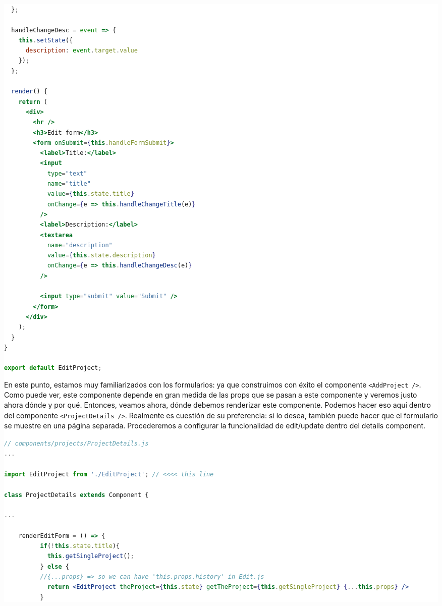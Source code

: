 ```jsx
  };

  handleChangeDesc = event => {
    this.setState({
      description: event.target.value
    });
  };

  render() {
    return (
      <div>
        <hr />
        <h3>Edit form</h3>
        <form onSubmit={this.handleFormSubmit}>
          <label>Title:</label>
          <input
            type="text"
            name="title"
            value={this.state.title}
            onChange={e => this.handleChangeTitle(e)}
          />
          <label>Description:</label>
          <textarea
            name="description"
            value={this.state.description}
            onChange={e => this.handleChangeDesc(e)}
          />

          <input type="submit" value="Submit" />
        </form>
      </div>
    );
  }
}

export default EditProject;
```

En este punto, estamos muy familiarizados con los formularios: ya que construimos con éxito el componente `<AddProject />`. Como puede ver, este componente depende en gran medida de las props que se pasan a este componente y veremos justo ahora dónde y por qué.
Entonces, veamos ahora, dónde debemos renderizar este componente. Podemos hacer eso aquí dentro del componente `<ProjectDetails />`. Realmente es cuestión de su preferencia: si lo desea, también puede hacer que el formulario se muestre en una página separada. Procederemos a configurar la funcionalidad de edit/update dentro del details component.

```jsx
// components/projects/ProjectDetails.js
...

import EditProject from './EditProject'; // <<<< this line

class ProjectDetails extends Component {

...

    renderEditForm = () => {
          if(!this.state.title){
            this.getSingleProject();
          } else {
          //{...props} => so we can have 'this.props.history' in Edit.js
            return <EditProject theProject={this.state} getTheProject={this.getSingleProject} {...this.props} />
          }
```